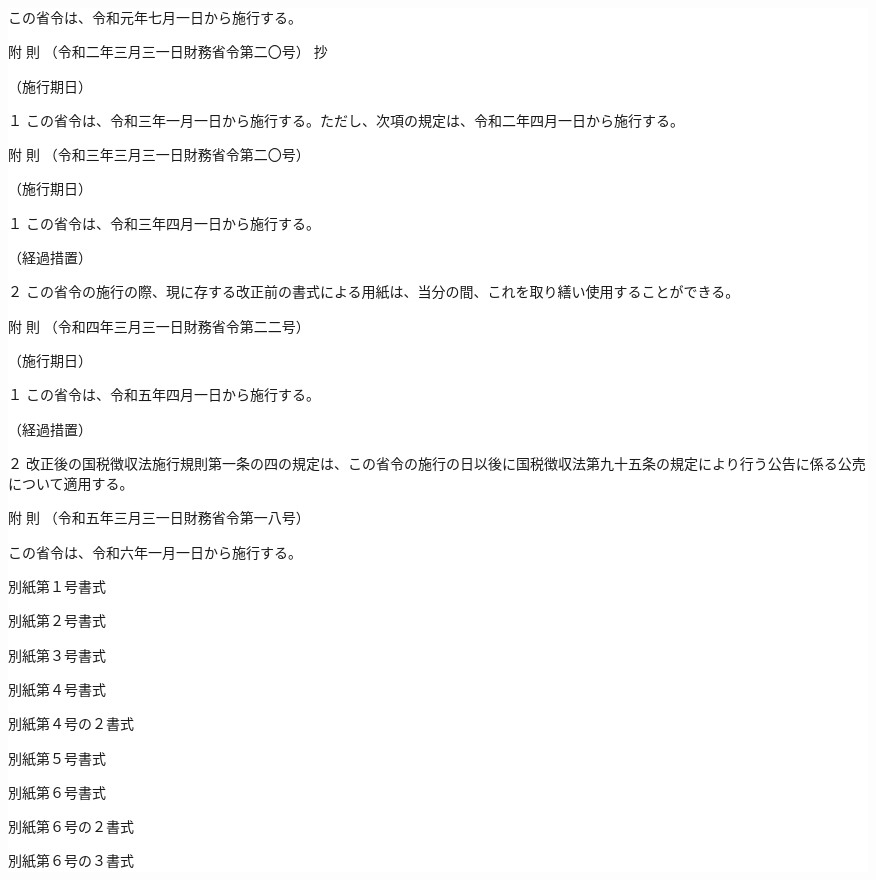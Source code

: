 この省令は、令和元年七月一日から施行する。

附 則 （令和二年三月三一日財務省令第二〇号） 抄

（施行期日）

１ この省令は、令和三年一月一日から施行する。ただし、次項の規定は、令和二年四月一日から施行する。

附 則 （令和三年三月三一日財務省令第二〇号）

（施行期日）

１ この省令は、令和三年四月一日から施行する。

（経過措置）

２ この省令の施行の際、現に存する改正前の書式による用紙は、当分の間、これを取り繕い使用することができる。

附 則 （令和四年三月三一日財務省令第二二号）

（施行期日）

１ この省令は、令和五年四月一日から施行する。

（経過措置）

２ 改正後の国税徴収法施行規則第一条の四の規定は、この省令の施行の日以後に国税徴収法第九十五条の規定により行う公告に係る公売について適用する。

附 則 （令和五年三月三一日財務省令第一八号）

この省令は、令和六年一月一日から施行する。

別紙第１号書式

[](/./pict/2FH00000057069.pdf)

別紙第２号書式

[](/./pict/2FH00000057070.pdf)

別紙第３号書式

[](/./pict/2FH00000057071.pdf)

別紙第４号書式

[](/./pict/2FH00000057072.pdf)

別紙第４号の２書式

[](/./pict/2FH00000057073.pdf)

別紙第５号書式

[](/./pict/2FH00000057074.pdf)

別紙第６号書式

[](/./pict/2FH00000057075.pdf)

別紙第６号の２書式

[](/./pict/2FH00000057076.pdf)

別紙第６号の３書式
